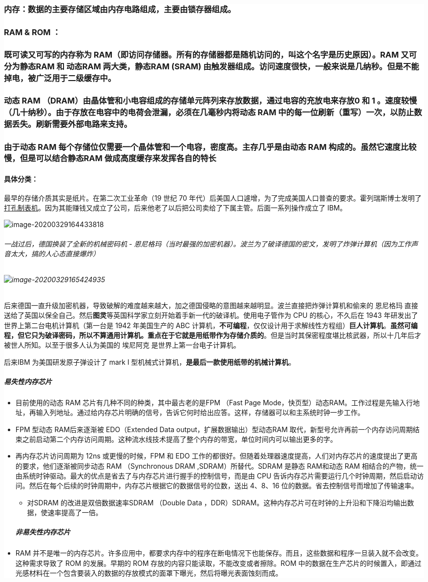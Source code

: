 ### 内存：数据的主要存储区域由内存电路组成，主要由锁存器组成。

### RAM & ROM ：

### 既可读又可写的内存称为 RAM（即访问存储器。所有的存储器都是随机访问的，叫这个名字是历史原因）。RAM 又可分为静态RAM 和 动态RAM 两大类，静态RAM (SRAM) 由触发器组成。访问速度很快，一般来说是几纳秒。但是不能掉电，被广泛用于二级缓存中。

### 动态 RAM （DRAM）由晶体管和小电容组成的存储单元阵列来存放数据，通过电容的充放电来存放0 和 1 。速度较慢（几十纳秒）。由于存放在电容中的电荷会泄漏，必须在几毫秒内将动态 RAM 中的每一位刷新（重写）一次，以防止数据丢失。刷新需要外部电路来支持。

### 由于动态 RAM 每个存储位仅需要一个晶体管和一个电容，密度高。主存几乎是由动态 RAM 构成的。虽然它速度比较慢，但是可以结合静态RAM 做成高度缓存来发挥各自的特长

#### 具体分类：

最早的存储介质其实是纸片。在第二次工业革命（19 世纪 70 年代）后美国人口遽增，为了完成美国人口普查的要求。霍列瑞斯博士发明了[打孔制表机](https://baike.baidu.com/item/穿孔制表机)。因为其能赚钱又成立了公司，后来他老了以后把公司卖给了下属主管。后面一系列操作成立了 IBM。

![image-20200329164433818](https://github.com/TransientWang/KnowledgeBase/blob/master/picture/计算机组成原理/image-20200329164433818.png)

###### 一战过后，德国换装了全新的机械密码机 - 恩尼格玛（当时最强的加密机器）。波兰为了破译德国的密文，发明了炸弹计算机（因为工作声音太大，搞的人心态直接爆炸）

###### ![image-20200329165424935](https://github.com/TransientWang/KnowledgeBase/blob/master/picture/计算机组成原理/image-20200329165424935.png)	

后来德国一直升级加密机器，导致破解的难度越来越大，加之德国侵略的意图越来越明显。波兰直接把炸弹计算机和偷来的 恩尼格玛 直接送给了英国以保全自己。然后**图灵**等英国科学家立刻开始着手新一代的破译机。使用电子管作为 CPU 的核心，不久后在 1943 年研发出了世界上第二台电机计算机（第一台是 1942 年美国生产的 ABC 计算机，**不可编程**，仅仅设计用于求解线性方程组）**巨人计算机**。**虽然可编程，但它只为破译密码，所以不算通用计算机。重点在于它就是用纸带作为存储介质的**。但是当时其保密程度堪比核武器，所以十几年后才被世人所知。以至于很多人认为美国的 埃尼阿克 是世界上第一台电子计算机。

后来IBM 为美国研发原子弹设计了 mark I 型机械式计算机，**是最后一款使用纸带的机械计算机**。

##### 易失性内存芯片

* 目前使用的动态 RAM 芯片有几种不同的种类，其中最古老的是FPM （Fast Page Mode，快页型）动态RAM。工作过程是先输入行地址，再输入列地址。通过给内存芯片明确的信号，告诉它何时给出应答。这样，存储器可以和主系统时钟一步工作。

* FPM 型动态 RAM后来逐渐被 EDO（Extended Data output，扩展数据输出）型动态RAM 取代，新型号允许再前一个内存访问周期结束之前启动第二个内存访问周期。这种流水线技术提高了整个内存的带宽，单位时间内可以输出更多的字。

* 再内存芯片访问周期为 12ns 或更慢的时候，FPM 和 EDO 工作的都很好。但随着处理器速度提高，人们对内存芯片的速度提出了更高的要求，他们逐渐被同步动态 RAM （Synchronous DRAM ,SDRAM）所替代。SDRAM 是静态 RAM和动态 RAM 相结合的产物，统一由系统时钟驱动。最大的优点是省去了与内存芯片进行握手的控制信号，而是由 CPU 告诉内存芯片需要运行几个时钟周期，然后启动访问。然后在每个后续的时钟周期中，内存芯片根据它的数据信号的位数，送出 4、8、16 位的数据。省去控制信号而增加了传输速率。

  * 对SDRAM 的改进是双倍数据速率SDRAM （Double Data ，DDR）SDRAM。这种内存芯片可在时钟的上升沿和下降沿均输出数据，使速率提高了一倍。

  ##### 非易失性内存芯片

* RAM 并不是唯一的内存芯片。许多应用中，都要求内存中的程序在断电情况下也能保存。而且，这些数据和程序一旦装入就不会改变。这种需求导致了 ROM 的发展。早期的 ROM 存放的内容只能读取，不能改变或者擦除。ROM 中的数据在生产芯片的时候置入，即通过光感材料在一个包含要装入的数据的存放模式的面罩下曝光，然后将曝光表面蚀刻而成。
